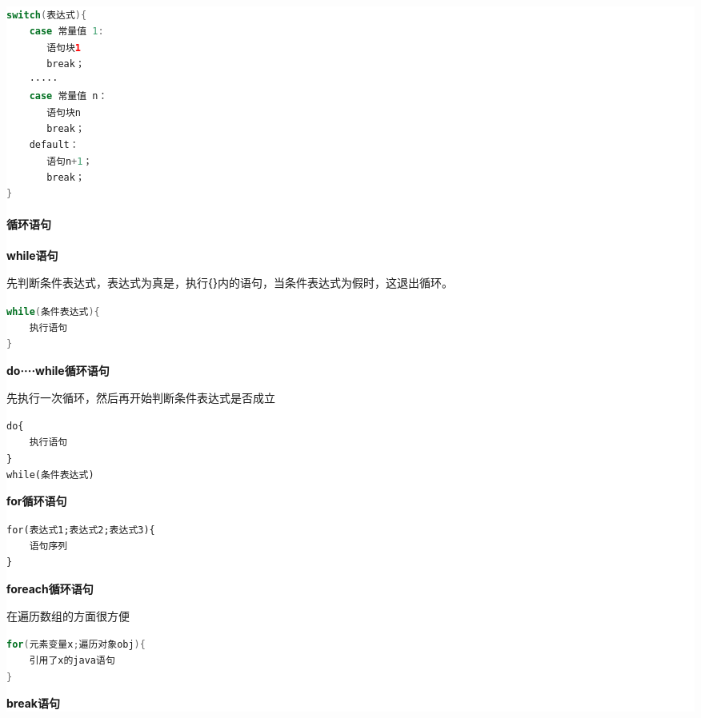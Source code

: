 ```java
switch(表达式){
    case 常量值 1:
       语句块1
       break；
    ·····
    case 常量值 n：
       语句块n
       break；
    default：
       语句n+1；
       break；
}

```

#### 循环语句

**while语句**

先判断条件表达式，表达式为真是，执行{}内的语句，当条件表达式为假时，这退出循环。

```java
while(条件表达式){
    执行语句
}
```

**do····while循环语句**

先执行一次循环，然后再开始判断条件表达式是否成立

```
do{
    执行语句
}
while(条件表达式)
```

**for循环语句**

```
for(表达式1;表达式2;表达式3){
    语句序列
}
```

**foreach循环语句**

在遍历数组的方面很方便

```java
for(元素变量x;遍历对象obj){
    引用了x的java语句
}
```

**break语句**
